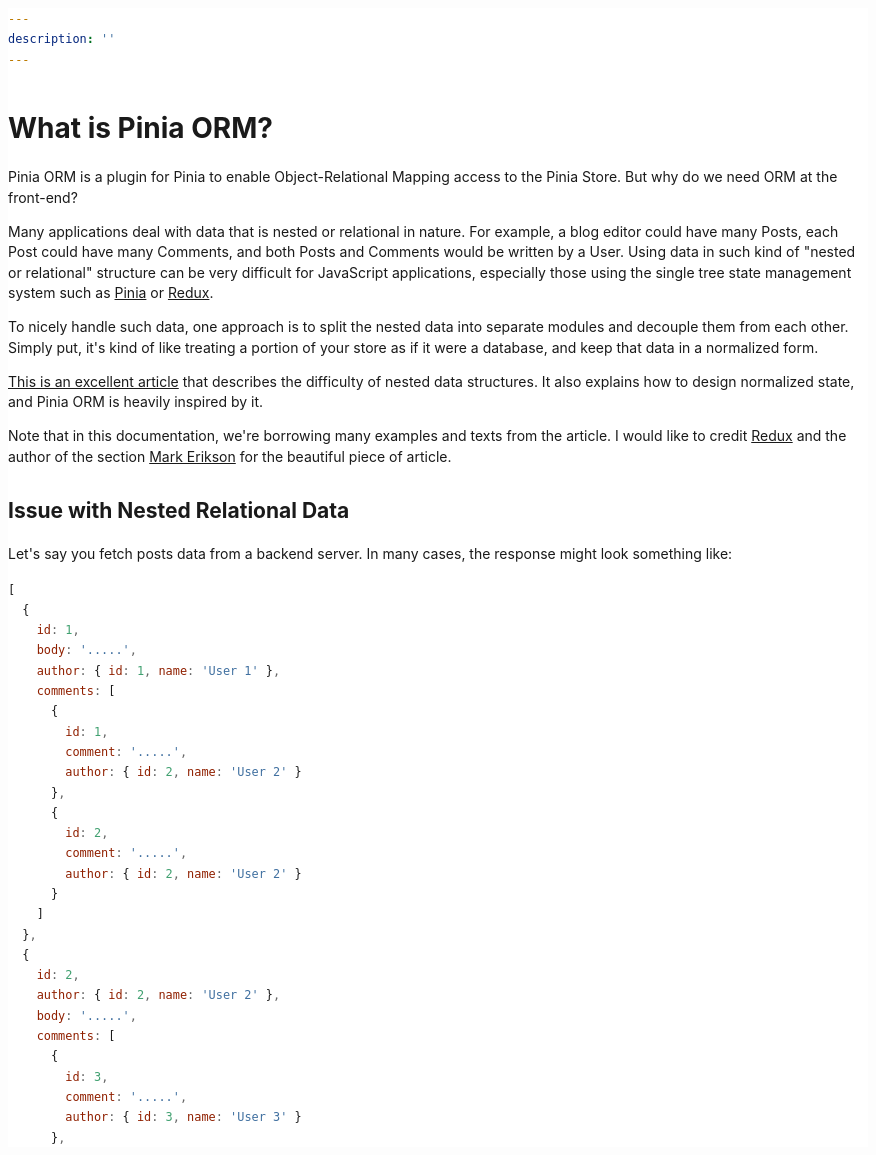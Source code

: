 ```yaml
---
description: ''
---
```



# What is Pinia ORM?

Pinia ORM is a plugin for Pinia to enable Object-Relational Mapping access to the Pinia Store. But why do we need ORM at the front-end?

Many applications deal with data that is nested or relational in nature. For example, a blog editor could have many Posts, each Post could have many Comments, and both Posts and Comments would be written by a User. Using data in such kind of "nested or relational" structure can be very difficult for JavaScript applications, especially those using the single tree state management system such as [Pinia](https://Pinia.vuejs.org) or [Redux](http://redux.js.org).

To nicely handle such data, one approach is to split the nested data into separate modules and decouple them from each other. Simply put, it's kind of like treating a portion of your store as if it were a database, and keep that data in a normalized form.

[This is an excellent article](https://redux.js.org/recipes/structuring-reducers/normalizing-state-shape/) that describes the difficulty of nested data structures. It also explains how to design normalized state, and Pinia ORM is heavily inspired by it.

Note that in this documentation, we're borrowing many examples and texts from the article. I would like to credit [Redux](https://redux.js.org/recipes/structuring-reducers/normalizing-state-shape) and the author of the section [Mark Erikson](https://github.com/markerikson) for the beautiful piece of article.

## Issue with Nested Relational Data

Let's say you fetch posts data from a backend server. In many cases, the response might look something like:

```js
[
  {
    id: 1,
    body: '.....',
    author: { id: 1, name: 'User 1' },
    comments: [
      {
        id: 1,
        comment: '.....',
        author: { id: 2, name: 'User 2' }
      },
      {
        id: 2,
        comment: '.....',
        author: { id: 2, name: 'User 2' }
      }
    ]
  },
  {
    id: 2,
    author: { id: 2, name: 'User 2' },
    body: '.....',
    comments: [
      {
        id: 3,
        comment: '.....',
        author: { id: 3, name: 'User 3' }
      },
```